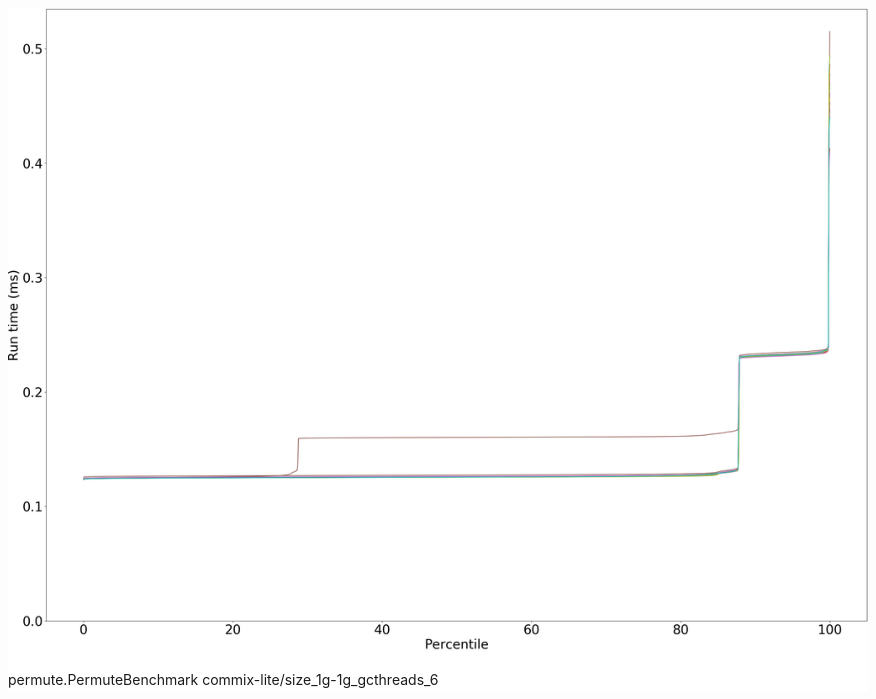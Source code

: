 ![permute.PermuteBenchmark commix-lite/size_1g-1g_gcthreads_6](percentile_permute.PermuteBenchmark_conf5.png)

permute.PermuteBenchmark commix-lite/size_1g-1g_gcthreads_6
